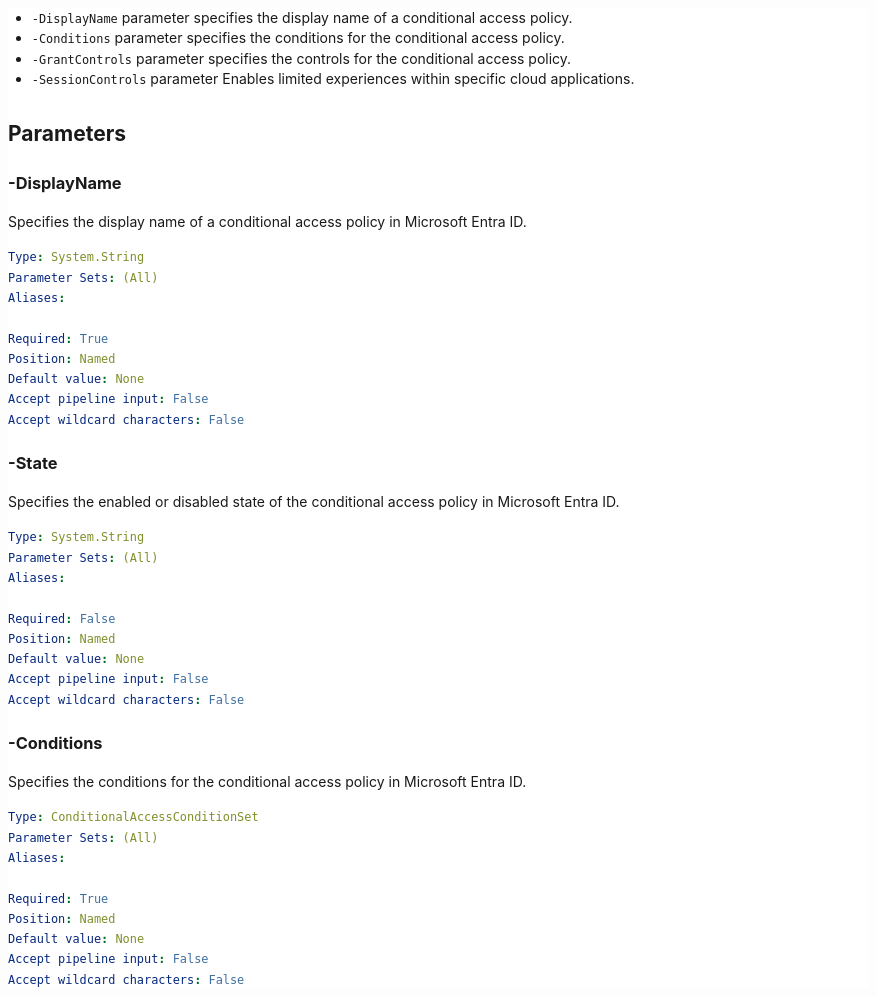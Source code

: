 - `-DisplayName` parameter specifies the display name of a conditional access policy.
- `-Conditions` parameter specifies the conditions for the conditional access policy.
- `-GrantControls` parameter specifies the controls for the conditional access policy.
- `-SessionControls` parameter Enables limited experiences within specific cloud applications.

## Parameters

### -DisplayName

Specifies the display name of a conditional access policy in Microsoft Entra ID.

```yaml
Type: System.String
Parameter Sets: (All)
Aliases:

Required: True
Position: Named
Default value: None
Accept pipeline input: False
Accept wildcard characters: False
```

### -State

Specifies the enabled or disabled state of the conditional access policy in Microsoft Entra ID.

```yaml
Type: System.String
Parameter Sets: (All)
Aliases:

Required: False
Position: Named
Default value: None
Accept pipeline input: False
Accept wildcard characters: False
```

### -Conditions

Specifies the conditions for the conditional access policy in Microsoft Entra ID.

```yaml
Type: ConditionalAccessConditionSet
Parameter Sets: (All)
Aliases:

Required: True
Position: Named
Default value: None
Accept pipeline input: False
Accept wildcard characters: False
```
